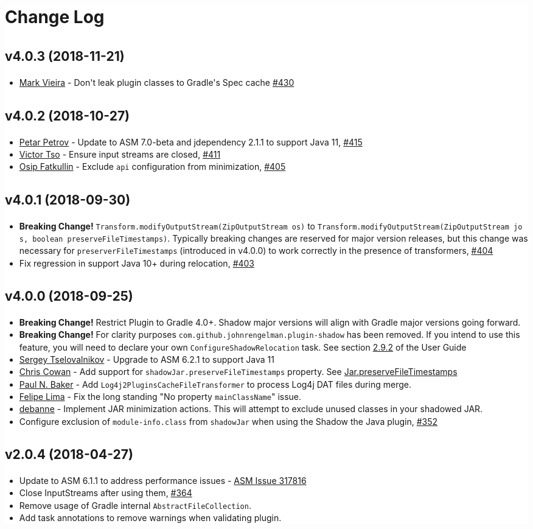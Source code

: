 # Change Log

## v4.0.3 (2018-11-21)
* [Mark Vieira](https://github.com/mark-vieira) - Don't leak plugin classes to Gradle's Spec cache [#430](https://github.com/johnrengelman/shadow/pull/430)

## v4.0.2 (2018-10-27)
* [Petar Petrov](https://github.com/petarov) - Update to ASM 7.0-beta and jdependency 2.1.1 to support Java 11, [#415](https://github.com/johnrengelman/shadow/pull/415)
* [Victor Tso](https://github.com/roxchkplusony) - Ensure input streams are closed, [#411](https://github.com/johnrengelman/shadow/pull/411)
* [Osip Fatkullin](https://github.com/osipxd) - Exclude `api` configuration from minimization, [#405](https://github.com/johnrengelman/shadow/pull/405)

## v4.0.1 (2018-09-30)
* **Breaking Change!** `Transform.modifyOutputStream(ZipOutputStream os)`  to `Transform.modifyOutputStream(ZipOutputStream jos, boolean preserveFileTimestamps)`.
  Typically breaking changes are reserved for major version releases, but this change was necessary for `preserverFileTimestamps` (introduced in v4.0.0) to work correctly
  in the presence of transformers, [#404](https://github.com/johnrengelman/shadow/issues/404)
* Fix regression in support Java 10+ during relocation, [#403](https://github.com/johnrengelman/shadow/issues/403)

## v4.0.0 (2018-09-25)

* **Breaking Change!** Restrict Plugin to Gradle 4.0+. Shadow major versions will align with Gradle major versions going forward.
* **Breaking Change!** For clarity purposes `com.github.johnrengelman.plugin-shadow` has been removed. If you intend to use this feature, you will need to declare your own `ConfigureShadowRelocation` task. See section [2.9.2](http://imperceptiblethoughts.com/shadow/#automatically_relocating_dependencies) of the User Guide
* [Sergey Tselovalnikov](https://github.com/SerCeMan) - Upgrade to ASM 6.2.1 to support Java 11
* [Chris Cowan](https://github.com/Macil) - Add support for `shadowJar.preserveFileTimestamps` property. See [Jar.preserveFileTimestamps](https://docs.gradle.org/current/dsl/org.gradle.api.tasks.bundling.Jar.html#org.gradle.api.tasks.bundling.Jar:preserveFileTimestamps)
* [Paul N. Baker](https://github.com/paul-nelson-baker) - Add `Log4j2PluginsCacheFileTransformer` to process Log4j DAT files during merge.
* [Felipe Lima](https://github.com/felipecsl) - Fix the long standing "No property `mainClassName`" issue.
* [debanne](https://github.com/debanne) - Implement JAR minimization actions. This will attempt to exclude unused classes in your shadowed JAR.
* Configure exclusion of `module-info.class` from `shadowJar` when using the Shadow the Java plugin, [#352](https://github.com/johnrengelman/shadow/issues/352)

## v2.0.4 (2018-04-27)

* Update to ASM 6.1.1 to address performance issues - [ASM Issue 317816](https://gitlab.ow2.org/asm/asm/issues/317816)
* Close InputStreams after using them, [#364](https://github.com/johnrengelman/shadow/issues/364)
* Remove usage of Gradle internal `AbstractFileCollection`.
* Add task annotations to remove warnings when validating plugin.

